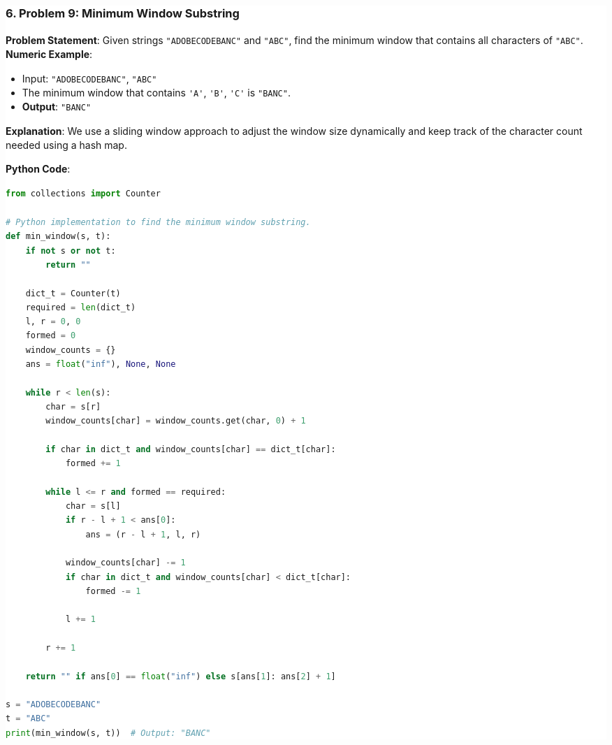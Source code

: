 ### 6. Problem 9: Minimum Window Substring
**Problem Statement**: Given strings `"ADOBECODEBANC"` and `"ABC"`, find the minimum window that contains all characters of `"ABC"`.
**Numeric Example**:
- Input: `"ADOBECODEBANC"`, `"ABC"`
- The minimum window that contains `'A'`, `'B'`, `'C'` is `"BANC"`.
- **Output**: `"BANC"`

**Explanation**:
We use a sliding window approach to adjust the window size dynamically and keep track of the character count needed using a hash map.

**Python Code**:
```python
from collections import Counter

# Python implementation to find the minimum window substring.
def min_window(s, t):
    if not s or not t:
        return ""

    dict_t = Counter(t)
    required = len(dict_t)
    l, r = 0, 0
    formed = 0
    window_counts = {}
    ans = float("inf"), None, None

    while r < len(s):
        char = s[r]
        window_counts[char] = window_counts.get(char, 0) + 1

        if char in dict_t and window_counts[char] == dict_t[char]:
            formed += 1

        while l <= r and formed == required:
            char = s[l]
            if r - l + 1 < ans[0]:
                ans = (r - l + 1, l, r)

            window_counts[char] -= 1
            if char in dict_t and window_counts[char] < dict_t[char]:
                formed -= 1

            l += 1

        r += 1

    return "" if ans[0] == float("inf") else s[ans[1]: ans[2] + 1]

s = "ADOBECODEBANC"
t = "ABC"
print(min_window(s, t))  # Output: "BANC"
```
